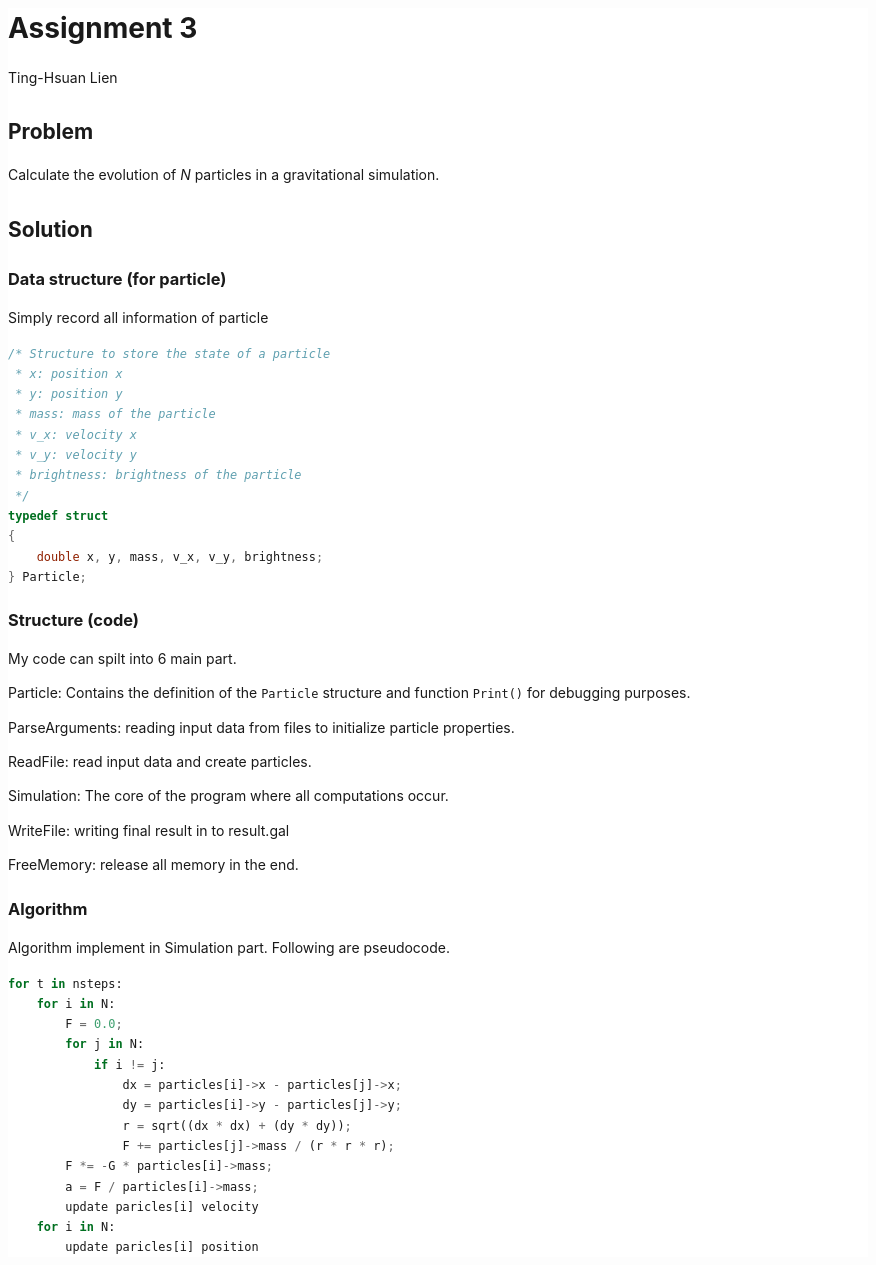 # Assignment 3

Ting-Hsuan Lien

## Problem

Calculate the evolution of *N* particles in a gravitational simulation. 

## Solution

### Data structure (for particle)

Simply record all information of particle

```c
/* Structure to store the state of a particle
 * x: position x
 * y: position y
 * mass: mass of the particle
 * v_x: velocity x
 * v_y: velocity y
 * brightness: brightness of the particle
 */
typedef struct 
{
    double x, y, mass, v_x, v_y, brightness;
} Particle;
```

### Structure (code)

My code can spilt into 6 main part. 

Particle:  Contains the definition of the `Particle` structure and function `Print()` for debugging purposes.

ParseArguments: reading input data from files to initialize particle properties.

ReadFile: read input data and create particles.

Simulation: The core of the program where all computations occur.

WriteFile: writing final result in to result.gal

FreeMemory: release all memory in the end.

### Algorithm

Algorithm implement in Simulation part. Following are pseudocode.

```python
for t in nsteps:
    for i in N:
        F = 0.0;
        for j in N:
			if i != j:
				dx = particles[i]->x - particles[j]->x;
				dy = particles[i]->y - particles[j]->y;
				r = sqrt((dx * dx) + (dy * dy));
                F += particles[j]->mass / (r * r * r);
		F *= -G * particles[i]->mass;
		a = F / particles[i]->mass;
        update paricles[i] velocity
    for i in N:
        update paricles[i] position

```
